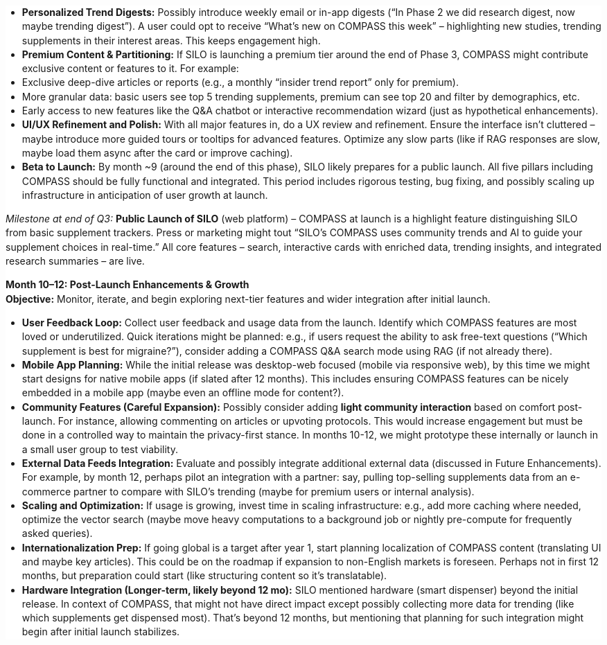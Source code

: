 * **Personalized Trend Digests:** Possibly introduce weekly email or in-app digests (“In Phase 2 we did research digest, now maybe trending digest”). A user could opt to receive “What’s new on COMPASS this week” – highlighting new studies, trending supplements in their interest areas. This keeps engagement high.  
* **Premium Content & Partitioning:** If SILO is launching a premium tier around the end of Phase 3, COMPASS might contribute exclusive content or features to it. For example:  
* Exclusive deep-dive articles or reports (e.g., a monthly “insider trend report” only for premium).  
* More granular data: basic users see top 5 trending supplements, premium can see top 20 and filter by demographics, etc.  
* Early access to new features like the Q\&A chatbot or interactive recommendation wizard (just as hypothetical enhancements).  
* **UI/UX Refinement and Polish:** With all major features in, do a UX review and refinement. Ensure the interface isn’t cluttered – maybe introduce more guided tours or tooltips for advanced features. Optimize any slow parts (like if RAG responses are slow, maybe load them async after the card or improve caching).  
* **Beta to Launch:** By month \~9 (around the end of this phase), SILO likely prepares for a public launch. All five pillars including COMPASS should be fully functional and integrated. This period includes rigorous testing, bug fixing, and possibly scaling up infrastructure in anticipation of user growth at launch.

*Milestone at end of Q3:* **Public Launch of SILO** (web platform) – COMPASS at launch is a highlight feature distinguishing SILO from basic supplement trackers. Press or marketing might tout “SILO’s COMPASS uses community trends and AI to guide your supplement choices in real-time.” All core features – search, interactive cards with enriched data, trending insights, and integrated research summaries – are live.

**Month 10–12: Post-Launch Enhancements & Growth**  
**Objective:** Monitor, iterate, and begin exploring next-tier features and wider integration after initial launch.

* **User Feedback Loop:** Collect user feedback and usage data from the launch. Identify which COMPASS features are most loved or underutilized. Quick iterations might be planned: e.g., if users request the ability to ask free-text questions (“Which supplement is best for migraine?”), consider adding a COMPASS Q\&A search mode using RAG (if not already there).  
* **Mobile App Planning:** While the initial release was desktop-web focused (mobile via responsive web), by this time we might start designs for native mobile apps (if slated after 12 months). This includes ensuring COMPASS features can be nicely embedded in a mobile app (maybe even an offline mode for content?).  
* **Community Features (Careful Expansion):** Possibly consider adding **light community interaction** based on comfort post-launch. For instance, allowing commenting on articles or upvoting protocols. This would increase engagement but must be done in a controlled way to maintain the privacy-first stance. In months 10-12, we might prototype these internally or launch in a small user group to test viability.  
* **External Data Feeds Integration:** Evaluate and possibly integrate additional external data (discussed in Future Enhancements). For example, by month 12, perhaps pilot an integration with a partner: say, pulling top-selling supplements data from an e-commerce partner to compare with SILO’s trending (maybe for premium users or internal analysis).  
* **Scaling and Optimization:** If usage is growing, invest time in scaling infrastructure: e.g., add more caching where needed, optimize the vector search (maybe move heavy computations to a background job or nightly pre-compute for frequently asked queries).  
* **Internationalization Prep:** If going global is a target after year 1, start planning localization of COMPASS content (translating UI and maybe key articles). This could be on the roadmap if expansion to non-English markets is foreseen. Perhaps not in first 12 months, but preparation could start (like structuring content so it’s translatable).  
* **Hardware Integration (Longer-term, likely beyond 12 mo):** SILO mentioned hardware (smart dispenser) beyond the initial release. In context of COMPASS, that might not have direct impact except possibly collecting more data for trending (like which supplements get dispensed most). That’s beyond 12 months, but mentioning that planning for such integration might begin after initial launch stabilizes.
